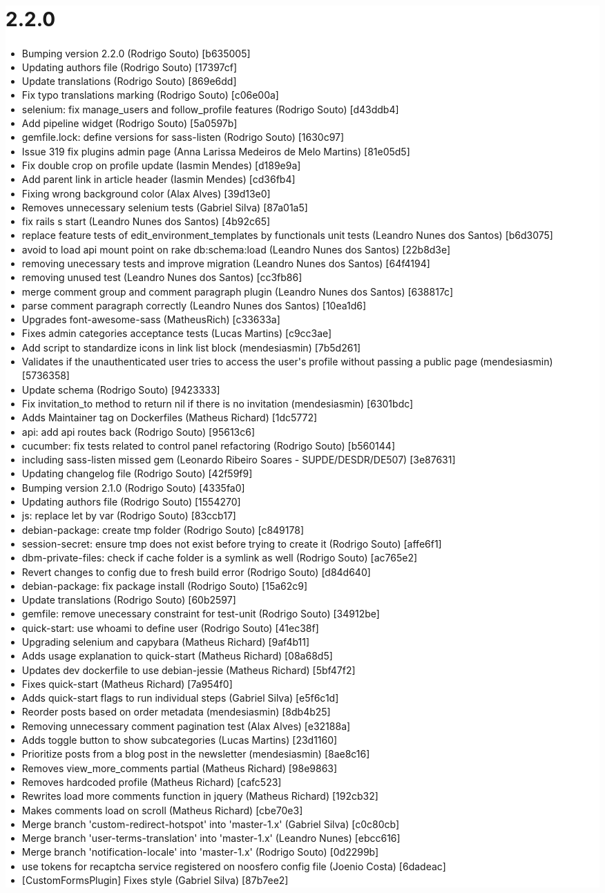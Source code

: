 # 2.2.0
  * Bumping version 2.2.0 (Rodrigo Souto) [b635005]
  * Updating authors file (Rodrigo Souto) [17397cf]
  * Update translations (Rodrigo Souto) [869e6dd]
  * Fix typo translations marking (Rodrigo Souto) [c06e00a]
  * selenium: fix manage_users and follow_profile features (Rodrigo Souto) [d43ddb4]
  * Add pipeline widget (Rodrigo Souto) [5a0597b]
  * gemfile.lock: define versions for sass-listen (Rodrigo Souto) [1630c97]
  * Issue 319 fix plugins admin page (Anna  Larissa  Medeiros de Melo Martins) [81e05d5]
  * Fix double crop on profile update (Iasmin Mendes) [d189e9a]
  * Add parent link in article header (Iasmin Mendes) [cd36fb4]
  * Fixing wrong background color (Alax Alves) [39d13e0]
  * Removes unnecessary selenium tests (Gabriel Silva) [87a01a5]
  * fix rails s start (Leandro Nunes dos Santos) [4b92c65]
  * replace feature tests of edit_environment_templates by functionals unit tests (Leandro Nunes dos Santos) [b6d3075]
  * avoid to load api mount point on rake db:schema:load (Leandro Nunes dos Santos) [22b8d3e]
  * removing unecessary tests and improve migration (Leandro Nunes dos Santos) [64f4194]
  * removing unused test (Leandro Nunes dos Santos) [cc3fb86]
  * merge comment group and comment paragraph plugin (Leandro Nunes dos Santos) [638817c]
  * parse comment paragraph correctly (Leandro Nunes dos Santos) [10ea1d6]
  * Upgrades font-awesome-sass (MatheusRich) [c33633a]
  * Fixes admin categories acceptance tests (Lucas Martins) [c9cc3ae]
  * Add script to standardize icons in link list block (mendesiasmin) [7b5d261]
  * Validates if the unauthenticated user tries to access the user's profile without passing a public page (mendesiasmin) [5736358]
  * Update schema (Rodrigo Souto) [9423333]
  * Fix invitation_to method to return nil if there is no invitation (mendesiasmin) [6301bdc]
  * Adds Maintainer tag on Dockerfiles (Matheus Richard) [1dc5772]
  * api: add api routes back (Rodrigo Souto) [95613c6]
  * cucumber: fix tests related to control panel refactoring (Rodrigo Souto) [b560144]
  * including sass-listen missed gem (Leonardo Ribeiro Soares - SUPDE/DESDR/DE507) [3e87631]
  * Updating changelog file (Rodrigo Souto) [42f59f9]
  * Bumping version 2.1.0 (Rodrigo Souto) [4335fa0]
  * Updating authors file (Rodrigo Souto) [1554270]
  * js: replace let by var (Rodrigo Souto) [83ccb17]
  * debian-package: create tmp folder (Rodrigo Souto) [c849178]
  * session-secret: ensure tmp does not exist before trying to create it (Rodrigo Souto) [affe6f1]
  * dbm-private-files: check if cache folder is a symlink as well (Rodrigo Souto) [ac765e2]
  * Revert changes to config due to fresh build error (Rodrigo Souto) [d84d640]
  * debian-package: fix package install (Rodrigo Souto) [15a62c9]
  * Update translations (Rodrigo Souto) [60b2597]
  * gemfile: remove unecessary constraint for test-unit (Rodrigo Souto) [34912be]
  * quick-start: use whoami to define user (Rodrigo Souto) [41ec38f]
  * Upgrading selenium and capybara (Matheus Richard) [9af4b11]
  * Adds usage explanation to quick-start (Matheus Richard) [08a68d5]
  * Updates dev dockerfile to use debian-jessie (Matheus Richard) [5bf47f2]
  * Fixes quick-start (Matheus Richard) [7a954f0]
  * Adds quick-start flags to run individual steps (Gabriel Silva) [e5f6c1d]
  * Reorder posts based on order metadata (mendesiasmin) [8db4b25]
  * Removing unnecessary comment pagination test (Alax Alves) [e32188a]
  * Adds toggle button to show subcategories (Lucas Martins) [23d1160]
  * Prioritize posts from a blog post in the newsletter (mendesiasmin) [8ae8c16]
  * Removes view_more_comments partial (Matheus Richard) [98e9863]
  * Removes hardcoded profile (Matheus Richard) [cafc523]
  * Rewrites load more comments function in jquery (Matheus Richard) [192cb32]
  * Makes comments load on scroll (Matheus Richard) [cbe70e3]
  * Merge branch 'custom-redirect-hotspot' into 'master-1.x' (Gabriel Silva) [c0c80cb]
  * Merge branch 'user-terms-translation' into 'master-1.x' (Leandro Nunes) [ebcc616]
  * Merge branch 'notification-locale' into 'master-1.x' (Rodrigo Souto) [0d2299b]
  * use tokens for recaptcha service registered on noosfero config file (Joenio Costa) [6dadeac]
  * [CustomFormsPlugin] Fixes style (Gabriel Silva) [87b7ee2]